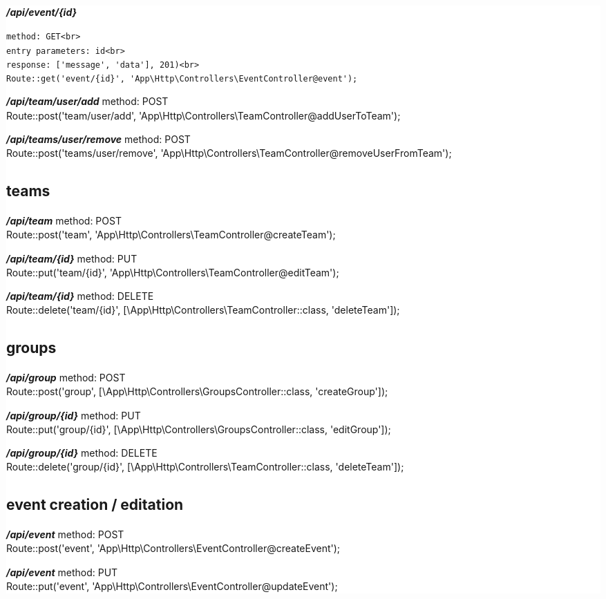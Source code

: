 ```

```
***/api/event/{id}***
```
method: GET<br>
entry parameters: id<br>
response: ['message', 'data'], 201)<br>
Route::get('event/{id}', 'App\Http\Controllers\EventController@event');  
```
***/api/team/user/add***
method: POST<br>
Route::post('team/user/add', 'App\Http\Controllers\TeamController@addUserToTeam');  

***/api/teams/user/remove***
method: POST<br>
Route::post('teams/user/remove', 'App\Http\Controllers\TeamController@removeUserFromTeam');

## teams
***/api/team***
method: POST<br>
Route::post('team', 'App\Http\Controllers\TeamController@createTeam');  

***/api/team/{id}***
method: PUT<br>
Route::put('team/{id}', 'App\Http\Controllers\TeamController@editTeam');  

***/api/team/{id}***
method: DELETE<br>
Route::delete('team/{id}', [\App\Http\Controllers\TeamController::class, 'deleteTeam']);

## groups

***/api/group***
method: POST<br>
Route::post('group', [\App\Http\Controllers\GroupsController::class, 'createGroup']);  

***/api/group/{id}***
method: PUT<br>
Route::put('group/{id}', [\App\Http\Controllers\GroupsController::class, 'editGroup']);  

***/api/group/{id}***
method: DELETE<br>
Route::delete('group/{id}', [\App\Http\Controllers\TeamController::class, 'deleteTeam']);

## event creation / editation
***/api/event***
method: POST<br>
Route::post('event', 'App\Http\Controllers\EventController@createEvent');  

***/api/event***
method: PUT<br>
Route::put('event', 'App\Http\Controllers\EventController@updateEvent');  
